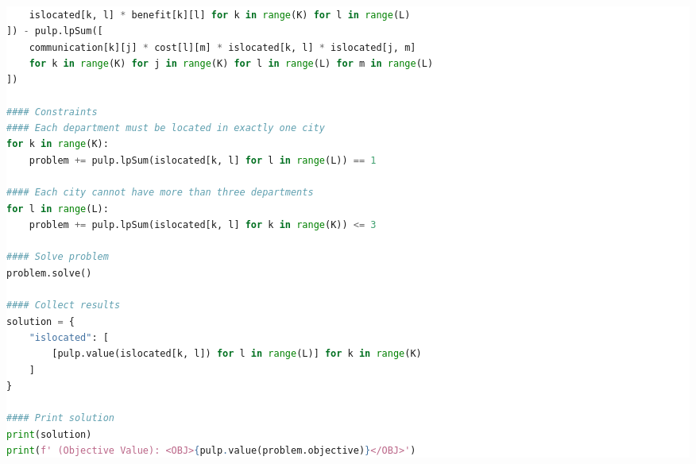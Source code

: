 ```python
    islocated[k, l] * benefit[k][l] for k in range(K) for l in range(L)
]) - pulp.lpSum([
    communication[k][j] * cost[l][m] * islocated[k, l] * islocated[j, m]
    for k in range(K) for j in range(K) for l in range(L) for m in range(L)
])

#### Constraints
#### Each department must be located in exactly one city
for k in range(K):
    problem += pulp.lpSum(islocated[k, l] for l in range(L)) == 1

#### Each city cannot have more than three departments
for l in range(L):
    problem += pulp.lpSum(islocated[k, l] for k in range(K)) <= 3

#### Solve problem
problem.solve()

#### Collect results
solution = {
    "islocated": [
        [pulp.value(islocated[k, l]) for l in range(L)] for k in range(K)
    ]
}

#### Print solution
print(solution)
print(f' (Objective Value): <OBJ>{pulp.value(problem.objective)}</OBJ>')
```

